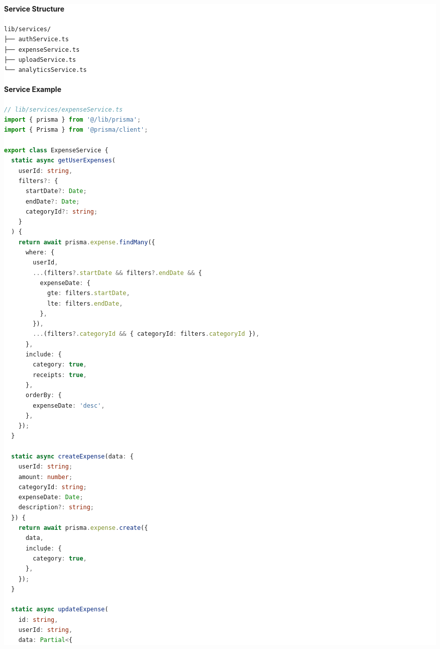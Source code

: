#### Service Structure
```
lib/services/
├── authService.ts
├── expenseService.ts
├── uploadService.ts
└── analyticsService.ts
```

#### Service Example
```typescript
// lib/services/expenseService.ts
import { prisma } from '@/lib/prisma';
import { Prisma } from '@prisma/client';

export class ExpenseService {
  static async getUserExpenses(
    userId: string,
    filters?: {
      startDate?: Date;
      endDate?: Date;
      categoryId?: string;
    }
  ) {
    return await prisma.expense.findMany({
      where: {
        userId,
        ...(filters?.startDate && filters?.endDate && {
          expenseDate: {
            gte: filters.startDate,
            lte: filters.endDate,
          },
        }),
        ...(filters?.categoryId && { categoryId: filters.categoryId }),
      },
      include: {
        category: true,
        receipts: true,
      },
      orderBy: {
        expenseDate: 'desc',
      },
    });
  }

  static async createExpense(data: {
    userId: string;
    amount: number;
    categoryId: string;
    expenseDate: Date;
    description?: string;
  }) {
    return await prisma.expense.create({
      data,
      include: {
        category: true,
      },
    });
  }

  static async updateExpense(
    id: string,
    userId: string,
    data: Partial<{
```
